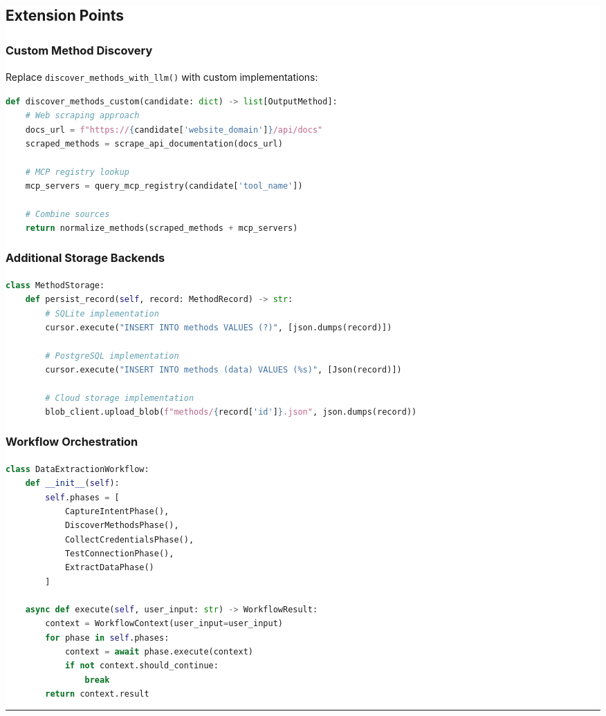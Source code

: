 
## Extension Points

### Custom Method Discovery

Replace `discover_methods_with_llm()` with custom implementations:

```python
def discover_methods_custom(candidate: dict) -> list[OutputMethod]:
    # Web scraping approach
    docs_url = f"https://{candidate['website_domain']}/api/docs"
    scraped_methods = scrape_api_documentation(docs_url)
    
    # MCP registry lookup  
    mcp_servers = query_mcp_registry(candidate['tool_name'])
    
    # Combine sources
    return normalize_methods(scraped_methods + mcp_servers)
```

### Additional Storage Backends

```python
class MethodStorage:
    def persist_record(self, record: MethodRecord) -> str:
        # SQLite implementation
        cursor.execute("INSERT INTO methods VALUES (?)", [json.dumps(record)])
        
        # PostgreSQL implementation  
        cursor.execute("INSERT INTO methods (data) VALUES (%s)", [Json(record)])
        
        # Cloud storage implementation
        blob_client.upload_blob(f"methods/{record['id']}.json", json.dumps(record))
```

### Workflow Orchestration

```python
class DataExtractionWorkflow:
    def __init__(self):
        self.phases = [
            CaptureIntentPhase(),
            DiscoverMethodsPhase(), 
            CollectCredentialsPhase(),
            TestConnectionPhase(),
            ExtractDataPhase()
        ]
    
    async def execute(self, user_input: str) -> WorkflowResult:
        context = WorkflowContext(user_input=user_input)
        for phase in self.phases:
            context = await phase.execute(context)
            if not context.should_continue:
                break
        return context.result
```

---